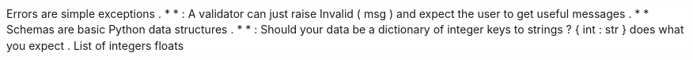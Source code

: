 Errors
are
simple
exceptions
.
*
*
:
A
validator
can
just
raise
Invalid
(
msg
)
and
expect
the
user
to
get
useful
messages
.
*
*
Schemas
are
basic
Python
data
structures
.
*
*
:
Should
your
data
be
a
dictionary
of
integer
keys
to
strings
?
{
int
:
str
}
does
what
you
expect
.
List
of
integers
floats